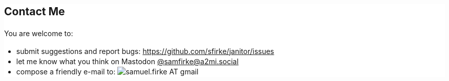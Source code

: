 <i class="fa fa-bullhorn" aria-hidden="true"></i> Contact Me
------------------------------------------------------------

You are welcome to:

-   submit suggestions and report bugs: <https://github.com/sfirke/janitor/issues>
-   let me know what you think on Mastodon <a href="https://a2mi.social/@samfirke/">@samfirke@a2mi.social</a>
-   compose a friendly e-mail to: <img src = "http://samfirke.com/wp-content/uploads/2016/07/email_address_whitespace_top.png" alt = "samuel.firke AT gmail" width = "210"/>
